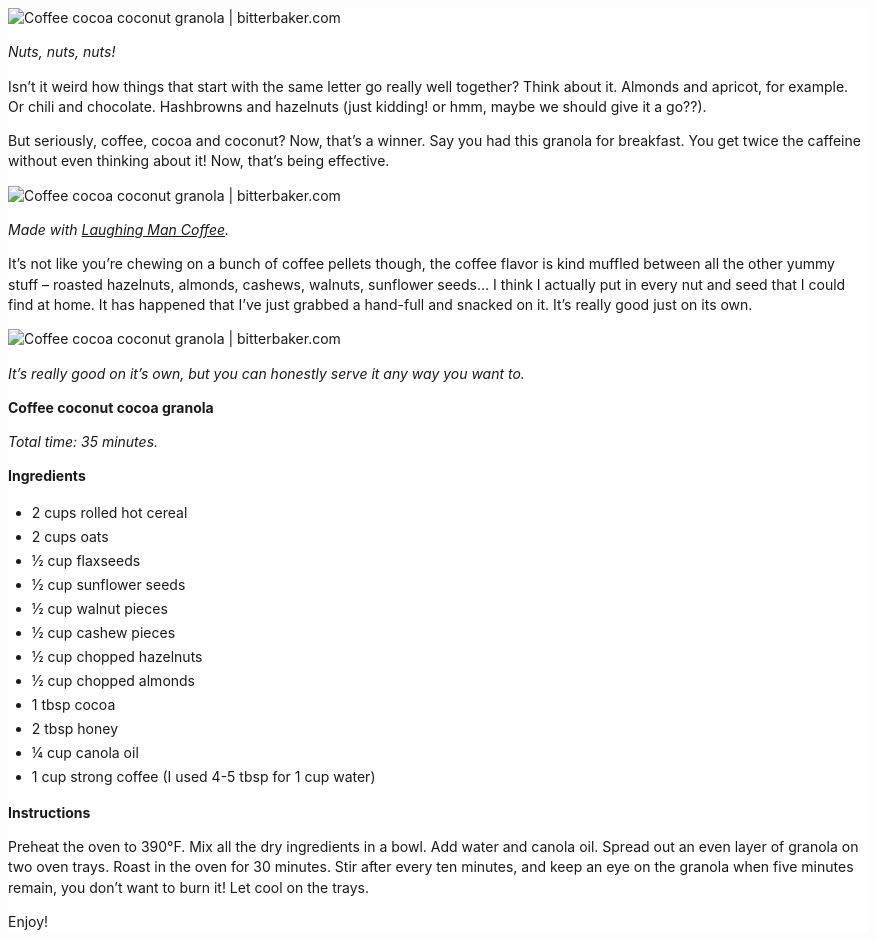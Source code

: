 <img class="pinthis" title="Coffee cocoa coconut granola | bitterbaker.com" alt="Coffee cocoa coconut granola | bitterbaker.com" src="http://bitterbaker.com/images/coffee-cocoa-coconut-granola1.jpg" width="800" />
  
_Nuts, nuts, nuts!_

Isn&#8217;t it weird how things that start with the same letter go really well together? Think about it. Almonds and apricot, for example. Or chili and chocolate. Hashbrowns and hazelnuts (just kidding! or hmm, maybe we should give it a go??).

But seriously, coffee, cocoa and coconut? Now, that&#8217;s a winner. Say you had this granola for breakfast. You get twice the caffeine without even thinking about it! Now, that&#8217;s being effective.

<img class="pinthis" title="Coffee cocoa coconut granola | bitterbaker.com" alt="Coffee cocoa coconut granola | bitterbaker.com" src="http://bitterbaker.com/images/coffee-cocoa-coconut-granola3.jpg" width="800" />
  
_Made with <a href="http://www.livelaughingman.com/splash.html" target="_blank">Laughing Man Coffee</a>._ 

It&#8217;s not like you&#8217;re chewing on a bunch of coffee pellets though, the coffee flavor is kind muffled between all the other yummy stuff &#8211; roasted hazelnuts, almonds, cashews, walnuts, sunflower seeds&#8230; I think I actually put in every nut and seed that I could find at home. It has happened that I&#8217;ve just grabbed a hand-full and snacked on it. It&#8217;s really good just on its own.

<img class="pinthis" title="Coffee cocoa coconut granola | bitterbaker.com" alt="Coffee cocoa coconut granola | bitterbaker.com" src="http://bitterbaker.com/images/coffee-cocoa-coconut-granola5.jpg" width="800" />
  
_It&#8217;s really good on it&#8217;s own, but you can honestly serve it any way you want to._ 

**Coffee coconut cocoa granola**
  
_Total time: 35 minutes._ 

**Ingredients**

  * <span style="line-height: 1.714285714; font-size: 1rem;">2 cups rolled hot cereal</span>
  * <span style="line-height: 1.714285714; font-size: 1rem;">2 cups oats</span>
  * <span style="line-height: 1.714285714; font-size: 1rem;">½ cup flaxseeds</span>
  * <span style="line-height: 1.714285714; font-size: 1rem;">½ cup sunflower seeds</span>
  * <span style="line-height: 1.714285714; font-size: 1rem;">½ cup walnut pieces</span>
  * <span style="line-height: 1.714285714; font-size: 1rem;">½ cup cashew pieces</span>
  * <span style="line-height: 1.714285714; font-size: 1rem;">½ cup chopped hazelnuts</span>
  * <span style="line-height: 1.714285714; font-size: 1rem;">½ cup chopped almonds</span>
  * <span style="line-height: 1.714285714; font-size: 1rem;">1 tbsp cocoa</span>
  * <span style="line-height: 1.714285714; font-size: 1rem;">2 tbsp honey</span>
  * <span style="line-height: 1.714285714; font-size: 1rem;">¼ cup canola oil</span>
  * <span style="line-height: 1.714285714; font-size: 1rem;">1 cup strong coffee (I used 4-5 tbsp for 1 cup water)</span>

**Instructions**
  
Preheat the oven to 390°F. Mix all the dry ingredients in a bowl. Add water and canola oil. Spread out an even layer of granola on two oven trays. Roast in the oven for 30 minutes. Stir after every ten minutes, and keep an eye on the granola when five minutes remain, you don’t want to burn it! Let cool on the trays.

Enjoy!
